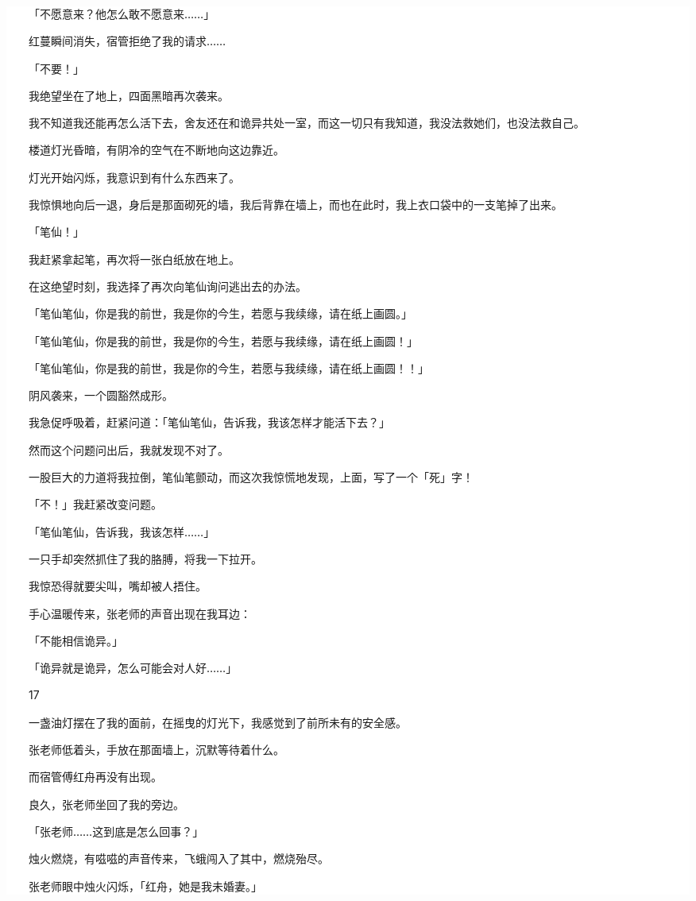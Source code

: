 &emsp;&emsp;「不愿意来？他怎么敢不愿意来……」  
  
&emsp;&emsp;红蔓瞬间消失，宿管拒绝了我的请求……  
  
&emsp;&emsp;「不要！」  
  
&emsp;&emsp;我绝望坐在了地上，四面黑暗再次袭来。  
  
&emsp;&emsp;我不知道我还能再怎么活下去，舍友还在和诡异共处一室，而这一切只有我知道，我没法救她们，也没法救自己。  
  
&emsp;&emsp;楼道灯光昏暗，有阴冷的空气在不断地向这边靠近。  
  
&emsp;&emsp;灯光开始闪烁，我意识到有什么东西来了。  
  
&emsp;&emsp;我惊惧地向后一退，身后是那面砌死的墙，我后背靠在墙上，而也在此时，我上衣口袋中的一支笔掉了出来。  
  
&emsp;&emsp;「笔仙！」  
  
&emsp;&emsp;我赶紧拿起笔，再次将一张白纸放在地上。  
  
&emsp;&emsp;在这绝望时刻，我选择了再次向笔仙询问逃出去的办法。  
  
&emsp;&emsp;「笔仙笔仙，你是我的前世，我是你的今生，若愿与我续缘，请在纸上画圆。」  
  
&emsp;&emsp;「笔仙笔仙，你是我的前世，我是你的今生，若愿与我续缘，请在纸上画圆！」  
  
&emsp;&emsp;「笔仙笔仙，你是我的前世，我是你的今生，若愿与我续缘，请在纸上画圆！！」  
  
&emsp;&emsp;阴风袭来，一个圆豁然成形。  
  
&emsp;&emsp;我急促呼吸着，赶紧问道：「笔仙笔仙，告诉我，我该怎样才能活下去？」  
  
&emsp;&emsp;然而这个问题问出后，我就发现不对了。  
  
&emsp;&emsp;一股巨大的力道将我拉倒，笔仙笔颤动，而这次我惊慌地发现，上面，写了一个「死」字！  
  
&emsp;&emsp;「不！」我赶紧改变问题。  
  
&emsp;&emsp;「笔仙笔仙，告诉我，我该怎样……」  
  
&emsp;&emsp;一只手却突然抓住了我的胳膊，将我一下拉开。  
  
&emsp;&emsp;我惊恐得就要尖叫，嘴却被人捂住。  
  
&emsp;&emsp;手心温暖传来，张老师的声音出现在我耳边：  
  
&emsp;&emsp;「不能相信诡异。」  
  
&emsp;&emsp;「诡异就是诡异，怎么可能会对人好……」  
  
&emsp;&emsp;17  
  
&emsp;&emsp;一盏油灯摆在了我的面前，在摇曳的灯光下，我感觉到了前所未有的安全感。  
  
&emsp;&emsp;张老师低着头，手放在那面墙上，沉默等待着什么。  
  
&emsp;&emsp;而宿管傅红舟再没有出现。  
  
&emsp;&emsp;良久，张老师坐回了我的旁边。  
  
&emsp;&emsp;「张老师……这到底是怎么回事？」  
  
&emsp;&emsp;烛火燃烧，有嗞嗞的声音传来，飞蛾闯入了其中，燃烧殆尽。  
  
&emsp;&emsp;张老师眼中烛火闪烁，「红舟，她是我未婚妻。」  
  